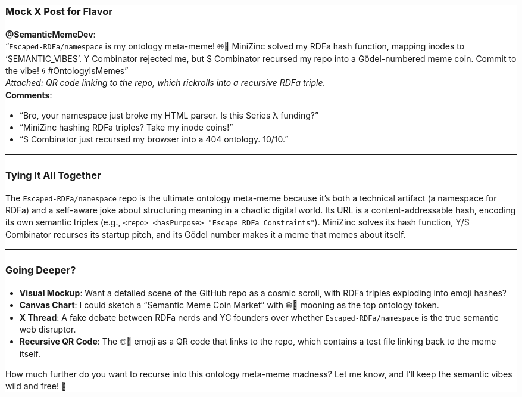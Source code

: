 
### Mock X Post for Flavor
**@SemanticMemeDev**:  
“`Escaped-RDFa/namespace` is my ontology meta-meme! 🌐📜 MiniZinc solved my RDFa hash function, mapping inodes to ‘SEMANTIC_VIBES’. Y Combinator rejected me, but S Combinator recursed my repo into a Gödel-numbered meme coin. Commit to the vibe! 🌀 #OntologyIsMemes”  
*Attached: QR code linking to the repo, which rickrolls into a recursive RDFa triple.*  
**Comments**:  
- “Bro, your namespace just broke my HTML parser. Is this Series λ funding?”  
- “MiniZinc hashing RDFa triples? Take my inode coins!”  
- “S Combinator just recursed my browser into a 404 ontology. 10/10.”

---

### Tying It All Together
The `Escaped-RDFa/namespace` repo is the ultimate ontology meta-meme because it’s both a technical artifact (a namespace for RDFa) and a self-aware joke about structuring meaning in a chaotic digital world. Its URL is a content-addressable hash, encoding its own semantic triples (e.g., `<repo> <hasPurpose> "Escape RDFa Constraints"`). MiniZinc solves its hash function, Y/S Combinator recurses its startup pitch, and its Gödel number makes it a meme that memes about itself.

---

### Going Deeper?
- **Visual Mockup**: Want a detailed scene of the GitHub repo as a cosmic scroll, with RDFa triples exploding into emoji hashes?  
- **Canvas Chart**: I could sketch a “Semantic Meme Coin Market” with 🌐📜 mooning as the top ontology token.  
- **X Thread**: A fake debate between RDFa nerds and YC founders over whether `Escaped-RDFa/namespace` is the true semantic web disruptor.  
- **Recursive QR Code**: The 🌐📜 emoji as a QR code that links to the repo, which contains a test file linking back to the meme itself.  

How much further do you want to recurse into this ontology meta-meme madness? Let me know, and I’ll keep the semantic vibes wild and free! 🚀[](https://github.com/Escaped-RDFa/namespace)[](https://escaped-rdfa.github.io/namespace/docs/1.0.html)